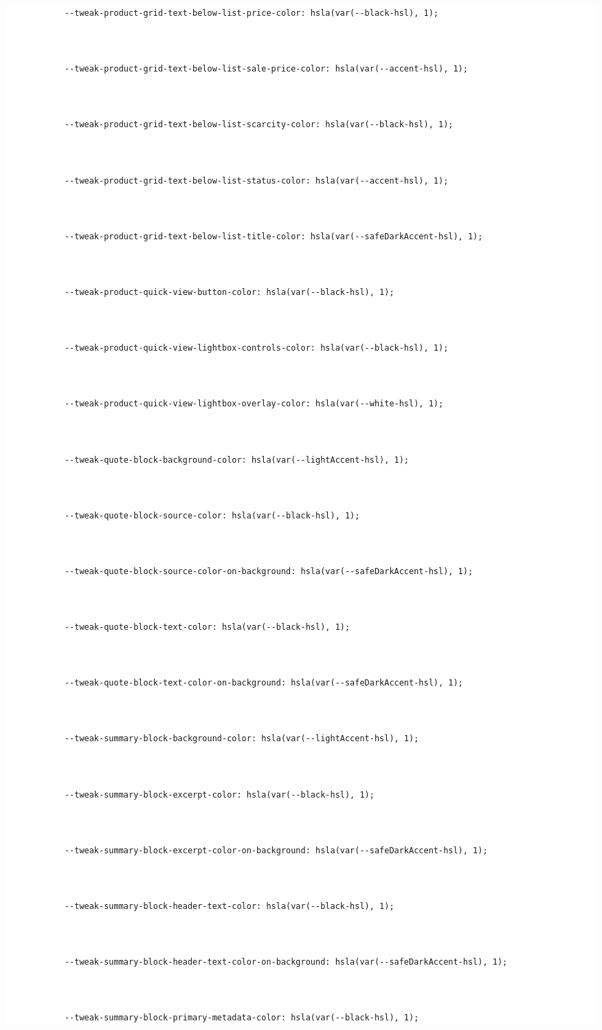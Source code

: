               
                --tweak-product-grid-text-below-list-price-color: hsla(var(--black-hsl), 1);
              
            
              
                --tweak-product-grid-text-below-list-sale-price-color: hsla(var(--accent-hsl), 1);
              
            
              
                --tweak-product-grid-text-below-list-scarcity-color: hsla(var(--black-hsl), 1);
              
            
              
                --tweak-product-grid-text-below-list-status-color: hsla(var(--accent-hsl), 1);
              
            
              
                --tweak-product-grid-text-below-list-title-color: hsla(var(--safeDarkAccent-hsl), 1);
              
            
              
                --tweak-product-quick-view-button-color: hsla(var(--black-hsl), 1);
              
            
              
                --tweak-product-quick-view-lightbox-controls-color: hsla(var(--black-hsl), 1);
              
            
              
                --tweak-product-quick-view-lightbox-overlay-color: hsla(var(--white-hsl), 1);
              
            
              
                --tweak-quote-block-background-color: hsla(var(--lightAccent-hsl), 1);
              
            
              
                --tweak-quote-block-source-color: hsla(var(--black-hsl), 1);
              
            
              
                --tweak-quote-block-source-color-on-background: hsla(var(--safeDarkAccent-hsl), 1);
              
            
              
                --tweak-quote-block-text-color: hsla(var(--black-hsl), 1);
              
            
              
                --tweak-quote-block-text-color-on-background: hsla(var(--safeDarkAccent-hsl), 1);
              
            
              
                --tweak-summary-block-background-color: hsla(var(--lightAccent-hsl), 1);
              
            
              
                --tweak-summary-block-excerpt-color: hsla(var(--black-hsl), 1);
              
            
              
                --tweak-summary-block-excerpt-color-on-background: hsla(var(--safeDarkAccent-hsl), 1);
              
            
              
                --tweak-summary-block-header-text-color: hsla(var(--black-hsl), 1);
              
            
              
                --tweak-summary-block-header-text-color-on-background: hsla(var(--safeDarkAccent-hsl), 1);
              
            
              
                --tweak-summary-block-primary-metadata-color: hsla(var(--black-hsl), 1);
              
            
              